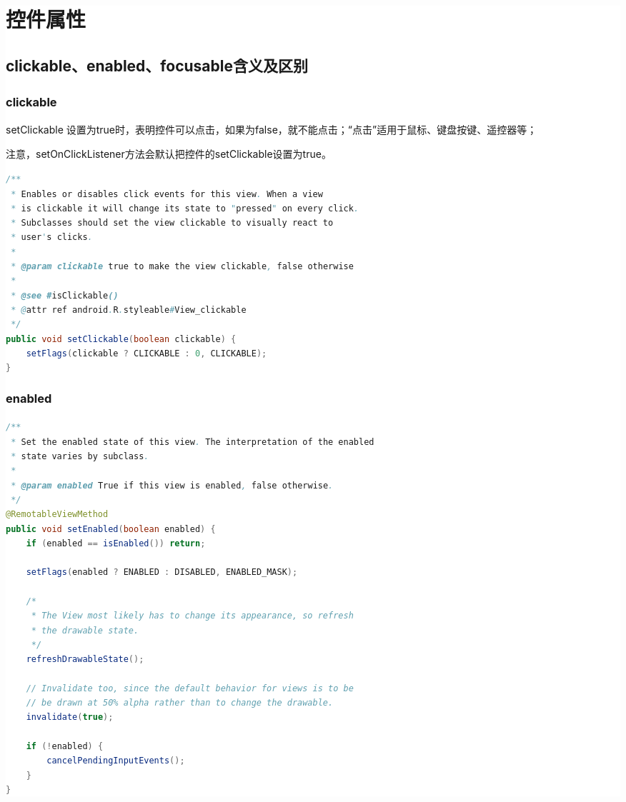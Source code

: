 # 控件属性

## clickable、enabled、focusable含义及区别

### clickable

setClickable 设置为true时，表明控件可以点击，如果为false，就不能点击；“点击”适用于鼠标、键盘按键、遥控器等；

注意，setOnClickListener方法会默认把控件的setClickable设置为true。

```java
/**
 * Enables or disables click events for this view. When a view
 * is clickable it will change its state to "pressed" on every click.
 * Subclasses should set the view clickable to visually react to
 * user's clicks.
 *
 * @param clickable true to make the view clickable, false otherwise
 *
 * @see #isClickable()
 * @attr ref android.R.styleable#View_clickable
 */
public void setClickable(boolean clickable) {
    setFlags(clickable ? CLICKABLE : 0, CLICKABLE);
}
```

### enabled

```java
/**
 * Set the enabled state of this view. The interpretation of the enabled
 * state varies by subclass.
 *
 * @param enabled True if this view is enabled, false otherwise.
 */
@RemotableViewMethod
public void setEnabled(boolean enabled) {
    if (enabled == isEnabled()) return;

    setFlags(enabled ? ENABLED : DISABLED, ENABLED_MASK);

    /*
     * The View most likely has to change its appearance, so refresh
     * the drawable state.
     */
    refreshDrawableState();

    // Invalidate too, since the default behavior for views is to be
    // be drawn at 50% alpha rather than to change the drawable.
    invalidate(true);

    if (!enabled) {
        cancelPendingInputEvents();
    }
}
```
